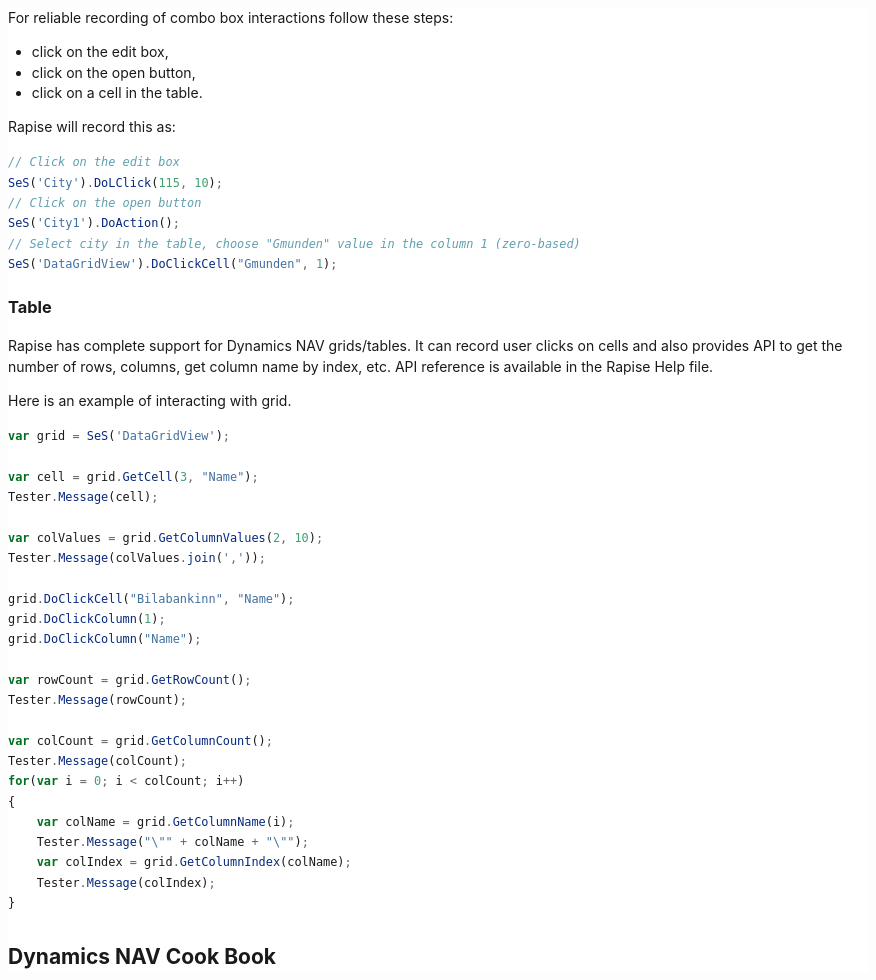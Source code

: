 For reliable recording of combo box interactions follow these steps:

- click on the edit box,
- click on the open button,
- click on a cell in the table.

Rapise will record this as:

```javascript
// Click on the edit box
SeS('City').DoLClick(115, 10);
// Click on the open button
SeS('City1').DoAction();
// Select city in the table, choose "Gmunden" value in the column 1 (zero-based)
SeS('DataGridView').DoClickCell("Gmunden", 1);
```

### Table

Rapise has complete support for Dynamics NAV grids/tables. It can record user clicks on cells and also provides API to get the number of rows, columns, get column name by index, etc. API reference is available in the Rapise Help file.

Here is an example of interacting with grid.

```javascript
var grid = SeS('DataGridView');

var cell = grid.GetCell(3, "Name");
Tester.Message(cell);

var colValues = grid.GetColumnValues(2, 10);
Tester.Message(colValues.join(','));

grid.DoClickCell("Bilabankinn", "Name");
grid.DoClickColumn(1);
grid.DoClickColumn("Name");

var rowCount = grid.GetRowCount();
Tester.Message(rowCount);

var colCount = grid.GetColumnCount();
Tester.Message(colCount);
for(var i = 0; i < colCount; i++)
{
    var colName = grid.GetColumnName(i);
    Tester.Message("\"" + colName + "\"");
    var colIndex = grid.GetColumnIndex(colName);
    Tester.Message(colIndex);
}
```

## Dynamics NAV Cook Book
